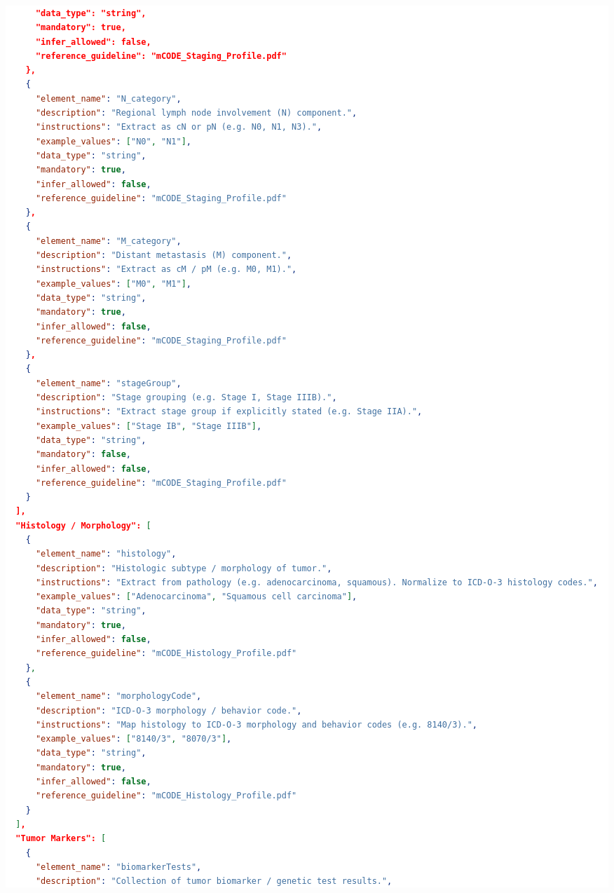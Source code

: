 ```json
      "data_type": "string",
      "mandatory": true,
      "infer_allowed": false,
      "reference_guideline": "mCODE_Staging_Profile.pdf"
    },
    {
      "element_name": "N_category",
      "description": "Regional lymph node involvement (N) component.",
      "instructions": "Extract as cN or pN (e.g. N0, N1, N3).",
      "example_values": ["N0", "N1"],
      "data_type": "string",
      "mandatory": true,
      "infer_allowed": false,
      "reference_guideline": "mCODE_Staging_Profile.pdf"
    },
    {
      "element_name": "M_category",
      "description": "Distant metastasis (M) component.",
      "instructions": "Extract as cM / pM (e.g. M0, M1).",
      "example_values": ["M0", "M1"],
      "data_type": "string",
      "mandatory": true,
      "infer_allowed": false,
      "reference_guideline": "mCODE_Staging_Profile.pdf"
    },
    {
      "element_name": "stageGroup",
      "description": "Stage grouping (e.g. Stage I, Stage IIIB).",
      "instructions": "Extract stage group if explicitly stated (e.g. Stage IIA).",
      "example_values": ["Stage IB", "Stage IIIB"],
      "data_type": "string",
      "mandatory": false,
      "infer_allowed": false,
      "reference_guideline": "mCODE_Staging_Profile.pdf"
    }
  ],
  "Histology / Morphology": [
    {
      "element_name": "histology",
      "description": "Histologic subtype / morphology of tumor.",
      "instructions": "Extract from pathology (e.g. adenocarcinoma, squamous). Normalize to ICD-O-3 histology codes.",
      "example_values": ["Adenocarcinoma", "Squamous cell carcinoma"],
      "data_type": "string",
      "mandatory": true,
      "infer_allowed": false,
      "reference_guideline": "mCODE_Histology_Profile.pdf"
    },
    {
      "element_name": "morphologyCode",
      "description": "ICD-O-3 morphology / behavior code.",
      "instructions": "Map histology to ICD-O-3 morphology and behavior codes (e.g. 8140/3).",
      "example_values": ["8140/3", "8070/3"],
      "data_type": "string",
      "mandatory": true,
      "infer_allowed": false,
      "reference_guideline": "mCODE_Histology_Profile.pdf"
    }
  ],
  "Tumor Markers": [
    {
      "element_name": "biomarkerTests",
      "description": "Collection of tumor biomarker / genetic test results.",
```